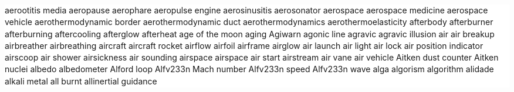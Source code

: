 aerootitis media
aeropause
aerophare
aeropulse engine
aerosinusitis
aerosonator
aerospace
aerospace medicine
aerospace vehicle
aerothermodynamic border
aerothermodynamic duct
aerothermodynamics
aerothermoelasticity
afterbody
afterburner
afterburning
aftercooling
afterglow
afterheat
age of the moon
aging
Agiwarn
agonic line
agravic
agravic illusion
air
air breakup
airbreather
airbreathing
aircraft
aircraft rocket
airflow
airfoil
airframe
airglow
air launch
air light
air lock
air position indicator
airscoop
air shower
airsickness
air sounding
airspace
airspace
air start
airstream
air vane
air vehicle
Aitken dust counter
Aitken nuclei
albedo
albedometer
Alford loop
Alfv233n Mach number
Alfv233n speed
Alfv233n wave
alga
algorism
algorithm
alidade
alkali metal
all burnt
allinertial guidance